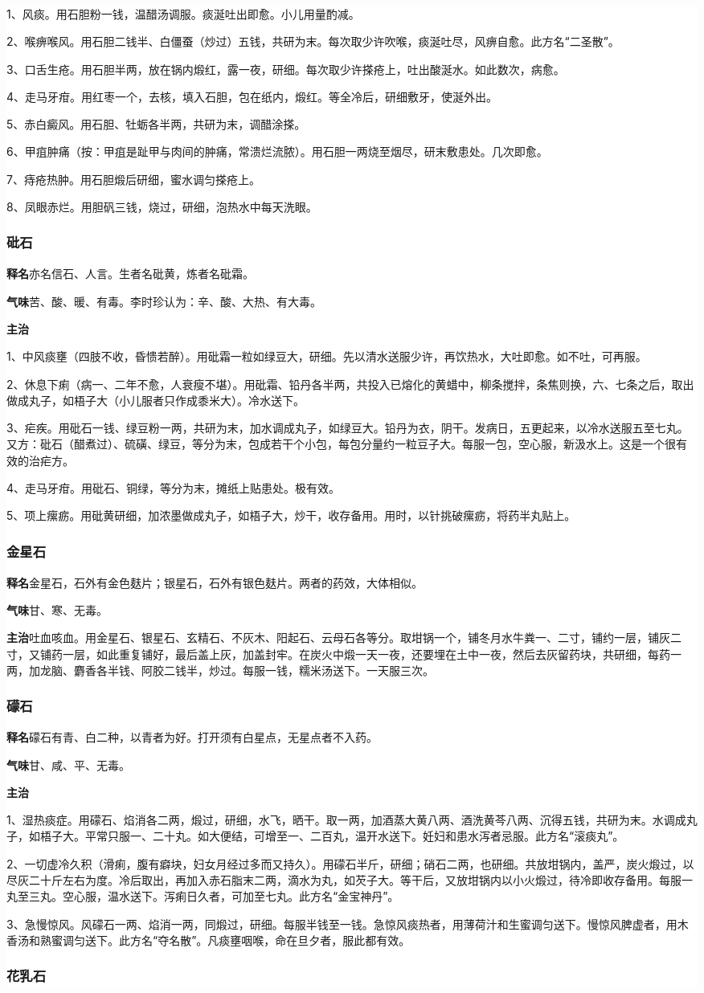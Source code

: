 1、风痰。用石胆粉一钱，温醋汤调服。痰涎吐出即愈。小儿用量酌减。

2、喉痹喉风。用石胆二钱半、白僵蚕（炒过）五钱，共研为末。每次取少许吹喉，痰涎吐尽，风痹自愈。此方名“二圣散”。

3、口舌生疮。用石胆半两，放在锅内煅红，露一夜，研细。每次取少许搽疮上，吐出酸涎水。如此数次，病愈。

4、走马牙疳。用红枣一个，去核，填入石胆，包在纸内，煅红。等全冷后，研细敷牙，使涎外出。

5、赤白癜风。用石胆、牡蛎各半两，共研为末，调醋涂搽。

6、甲疽肿痛（按：甲疽是趾甲与肉间的肿痛，常溃烂流脓）。用石胆一两烧至烟尽，研末敷患处。几次即愈。

7、痔疮热肿。用石胆煅后研细，蜜水调匀搽疮上。

8、凤眼赤烂。用胆矾三钱，烧过，研细，泡热水中每天洗眼。

### 砒石

**释名**亦名信石、人言。生者名砒黄，炼者名砒霜。

**气味**苦、酸、暖、有毒。李时珍认为：辛、酸、大热、有大毒。

**主治**

1、中风痰壅（四肢不收，昏愦若醉）。用砒霜一粒如绿豆大，研细。先以清水送服少许，再饮热水，大吐即愈。如不吐，可再服。

2、休息下痢（病一、二年不愈，人衰瘦不堪）。用砒霜、铅丹各半两，共投入已熔化的黄蜡中，柳条搅拌，条焦则换，六、七条之后，取出做成丸子，如梧子大（小儿服者只作成黍米大）。冷水送下。

3、疟疾。用砒石一钱、绿豆粉一两，共研为末，加水调成丸子，如绿豆大。铅丹为衣，阴干。发病日，五更起来，以冷水送服五至七丸。又方：砒石（醋煮过）、硫磺、绿豆，等分为末，包成若干个小包，每包分量约一粒豆子大。每服一包，空心服，新汲水上。这是一个很有效的治疟方。

4、走马牙疳。用砒石、铜绿，等分为末，摊纸上贴患处。极有效。

5、项上瘰疬。用砒黄研细，加浓墨做成丸子，如梧子大，炒干，收存备用。用时，以针挑破瘰疬，将药半丸贴上。

### 金星石

**释名**金星石，石外有金色麸片；银星石，石外有银色麸片。两者的药效，大体相似。

**气味**甘、寒、无毒。

**主治**吐血咳血。用金星石、银星石、玄精石、不灰木、阳起石、云母石各等分。取坩锅一个，铺冬月水牛粪一、二寸，铺约一层，铺灰二寸，又铺药一层，如此重复铺好，最后盖上灰，加盖封牢。在炭火中煅一天一夜，还要埋在土中一夜，然后去灰留药块，共研细，每药一两，加龙脑、麝香各半钱、阿胶二钱半，炒过。每服一钱，糯米汤送下。一天服三次。

### 礞石

**释名**礞石有青、白二种，以青者为好。打开须有白星点，无星点者不入药。

**气味**甘、咸、平、无毒。

**主治**

1、湿热痰症。用礞石、焰消各二两，煅过，研细，水飞，晒干。取一两，加酒蒸大黄八两、酒洗黄芩八两、沉得五钱，共研为末。水调成丸子，如梧子大。平常只服一、二十丸。如大便结，可增至一、二百丸，温开水送下。妊妇和患水泻者忌服。此方名“滚痰丸”。

2、一切虚冷久积（滑痢，腹有癖块，妇女月经过多而又持久）。用礞石半斤，研细；硝石二两，也研细。共放坩锅内，盖严，炭火煅过，以尽灰二十斤左右为度。冷后取出，再加入赤石脂末二两，滴水为丸，如芡子大。等干后，又放坩锅内以小火煅过，待冷即收存备用。每服一丸至三丸。空心服，温水送下。泻痢日久者，可加至七丸。此方名“金宝神丹”。

3、急慢惊风。风礞石一两、焰消一两，同煅过，研细。每服半钱至一钱。急惊风痰热者，用薄荷汁和生蜜调匀送下。慢惊风脾虚者，用木香汤和熟蜜调匀送下。此方名“夺名散”。凡痰壅咽喉，命在旦夕者，服此都有效。

### 花乳石

